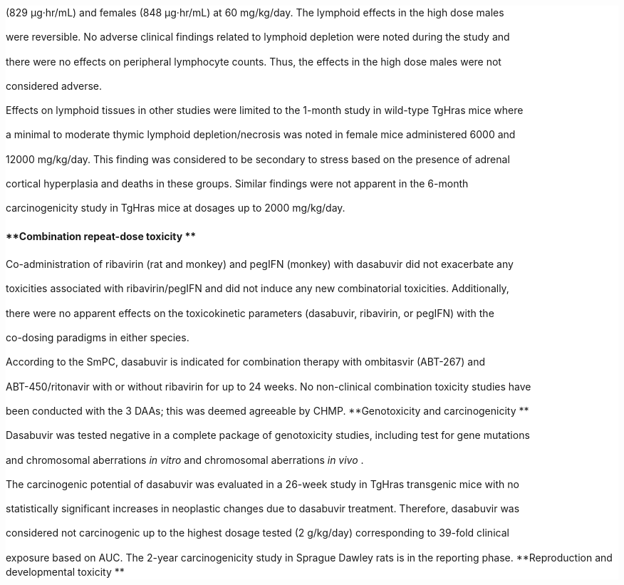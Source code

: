 (829 µg·hr/mL) and females (848 µg·hr/mL) at 60 mg/kg/day. The lymphoid effects in the high dose males

were reversible. No adverse clinical findings related to lymphoid depletion were noted during the study and

there were no effects on peripheral lymphocyte counts. Thus, the effects in the high dose males were not

considered adverse.

Effects on lymphoid tissues in other studies were limited to the 1-month study in wild-type TgHras mice where

a minimal to moderate thymic lymphoid depletion/necrosis was noted in female mice administered 6000 and

12000 mg/kg/day. This finding was considered to be secondary to stress based on the presence of adrenal

cortical hyperplasia and deaths in these groups. Similar findings were not apparent in the 6-month

carcinogenicity study in TgHras mice at dosages up to 2000 mg/kg/day.
#### **Combination repeat-dose toxicity **

Co-administration of ribavirin (rat and monkey) and pegIFN (monkey) with dasabuvir did not exacerbate any

toxicities associated with ribavirin/pegIFN and did not induce any new combinatorial toxicities. Additionally,

there were no apparent effects on the toxicokinetic parameters (dasabuvir, ribavirin, or pegIFN) with the

co-dosing paradigms in either species.

According to the SmPC, dasabuvir is indicated for combination therapy with ombitasvir (ABT-267) and

ABT-450/ritonavir with or without ribavirin for up to 24 weeks. No non-clinical combination toxicity studies have

been conducted with the 3 DAAs; this was deemed agreeable by CHMP. **Genotoxicity and carcinogenicity **

Dasabuvir was tested negative in a complete package of genotoxicity studies, including test for gene mutations

and chromosomal aberrations *in vitro* and chromosomal aberrations *in vivo* .

The carcinogenic potential of dasabuvir was evaluated in a 26-week study in TgHras transgenic mice with no

statistically significant increases in neoplastic changes due to dasabuvir treatment. Therefore, dasabuvir was

considered not carcinogenic up to the highest dosage tested (2 g/kg/day) corresponding to 39-fold clinical

exposure based on AUC. The 2-year carcinogenicity study in Sprague Dawley rats is in the reporting phase. **Reproduction and developmental toxicity **
